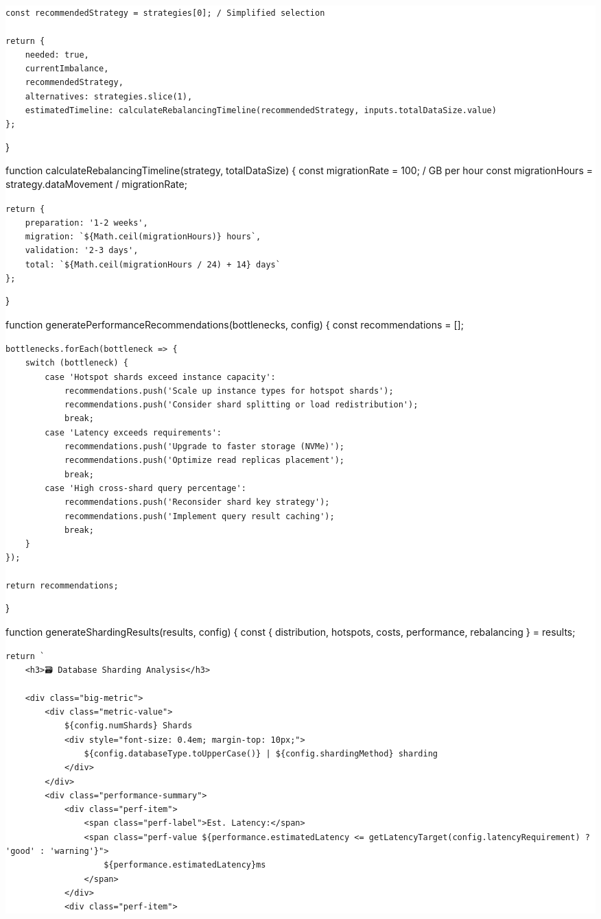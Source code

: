     const recommendedStrategy = strategies[0]; / Simplified selection
    
    return {
        needed: true,
        currentImbalance,
        recommendedStrategy,
        alternatives: strategies.slice(1),
        estimatedTimeline: calculateRebalancingTimeline(recommendedStrategy, inputs.totalDataSize.value)
    };
}

function calculateRebalancingTimeline(strategy, totalDataSize) {
    const migrationRate = 100; / GB per hour
    const migrationHours = strategy.dataMovement / migrationRate;
    
    return {
        preparation: '1-2 weeks',
        migration: `${Math.ceil(migrationHours)} hours`,
        validation: '2-3 days',
        total: `${Math.ceil(migrationHours / 24) + 14} days`
    };
}

function generatePerformanceRecommendations(bottlenecks, config) {
    const recommendations = [];
    
    bottlenecks.forEach(bottleneck => {
        switch (bottleneck) {
            case 'Hotspot shards exceed instance capacity':
                recommendations.push('Scale up instance types for hotspot shards');
                recommendations.push('Consider shard splitting or load redistribution');
                break;
            case 'Latency exceeds requirements':
                recommendations.push('Upgrade to faster storage (NVMe)');
                recommendations.push('Optimize read replicas placement');
                break;
            case 'High cross-shard query percentage':
                recommendations.push('Reconsider shard key strategy');
                recommendations.push('Implement query result caching');
                break;
        }
    });
    
    return recommendations;
}

function generateShardingResults(results, config) {
    const { distribution, hotspots, costs, performance, rebalancing } = results;
    
    return `
        <h3>🗃️ Database Sharding Analysis</h3>
        
        <div class="big-metric">
            <div class="metric-value">
                ${config.numShards} Shards
                <div style="font-size: 0.4em; margin-top: 10px;">
                    ${config.databaseType.toUpperCase()} | ${config.shardingMethod} sharding
                </div>
            </div>
            <div class="performance-summary">
                <div class="perf-item">
                    <span class="perf-label">Est. Latency:</span>
                    <span class="perf-value ${performance.estimatedLatency <= getLatencyTarget(config.latencyRequirement) ? 'good' : 'warning'}">
                        ${performance.estimatedLatency}ms
                    </span>
                </div>
                <div class="perf-item">